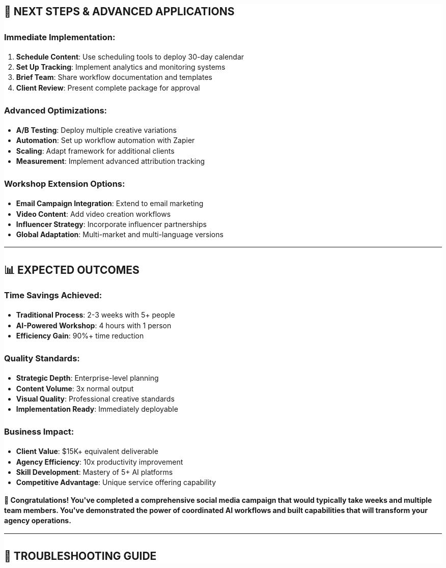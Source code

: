 
## 🚀 NEXT STEPS & ADVANCED APPLICATIONS

### **Immediate Implementation**:
1. **Schedule Content**: Use scheduling tools to deploy 30-day calendar
2. **Set Up Tracking**: Implement analytics and monitoring systems
3. **Brief Team**: Share workflow documentation and templates
4. **Client Review**: Present complete package for approval

### **Advanced Optimizations**:
- **A/B Testing**: Deploy multiple creative variations
- **Automation**: Set up workflow automation with Zapier
- **Scaling**: Adapt framework for additional clients
- **Measurement**: Implement advanced attribution tracking

### **Workshop Extension Options**:
- **Email Campaign Integration**: Extend to email marketing
- **Video Content**: Add video creation workflows
- **Influencer Strategy**: Incorporate influencer partnerships
- **Global Adaptation**: Multi-market and multi-language versions

---

## 📊 EXPECTED OUTCOMES

### **Time Savings Achieved**:
- **Traditional Process**: 2-3 weeks with 5+ people
- **AI-Powered Workshop**: 4 hours with 1 person
- **Efficiency Gain**: 90%+ time reduction

### **Quality Standards**:
- **Strategic Depth**: Enterprise-level planning
- **Content Volume**: 3x normal output
- **Visual Quality**: Professional creative standards
- **Implementation Ready**: Immediately deployable

### **Business Impact**:
- **Client Value**: $15K+ equivalent deliverable
- **Agency Efficiency**: 10x productivity improvement
- **Skill Development**: Mastery of 5+ AI platforms
- **Competitive Advantage**: Unique service offering capability

**🎉 Congratulations! You've completed a comprehensive social media campaign that would typically take weeks and multiple team members. You've demonstrated the power of coordinated AI workflows and built capabilities that will transform your agency operations.**

---

## 🔄 TROUBLESHOOTING GUIDE
